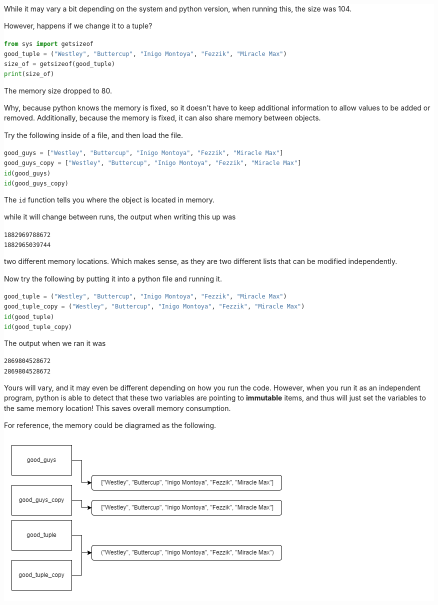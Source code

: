 While it may vary a bit depending on the system and python version, when running this, the size was 104.

However, happens if we change it to a tuple?

```python
from sys import getsizeof
good_tuple = ("Westley", "Buttercup", "Inigo Montoya", "Fezzik", "Miracle Max")
size_of = getsizeof(good_tuple)
print(size_of)
```
The memory size dropped to 80. 

Why, because python knows the memory is fixed, so it doesn't have to keep additional information to allow values to be added or removed. Additionally, because the memory is fixed, it can also share memory between objects.

Try the following inside of a file, and then load the file.
```python
good_guys = ["Westley", "Buttercup", "Inigo Montoya", "Fezzik", "Miracle Max"]
good_guys_copy = ["Westley", "Buttercup", "Inigo Montoya", "Fezzik", "Miracle Max"]
id(good_guys)
id(good_guys_copy)
```

The `id` function tells you where the object is located in memory. 

while it will change between runs, the output when writing this up was
```
1882969788672
1882965039744
```
two different memory locations. Which makes sense, as they are two different lists that can be modified independently.

Now try the following by putting it into a python file and running it.
```python
good_tuple = ("Westley", "Buttercup", "Inigo Montoya", "Fezzik", "Miracle Max")
good_tuple_copy = ("Westley", "Buttercup", "Inigo Montoya", "Fezzik", "Miracle Max")
id(good_tuple)
id(good_tuple_copy)
```

The output when we ran it was
```
2869804528672
2869804528672
```
Yours will vary, and it may even be different depending on how you run the code. However, when you run it as an independent program, python is able to detect that these two variables are pointing to **immutable** items, and thus will just set the variables to the same memory location! This saves overall memory consumption. 

For reference, the memory could be diagramed as the following.

![Memory Model]


[python tutor]: https://pythontutor.com/python-debugger.html
[Memory Model]: memory_one.png
[Memory Model Two]: memory_two.png